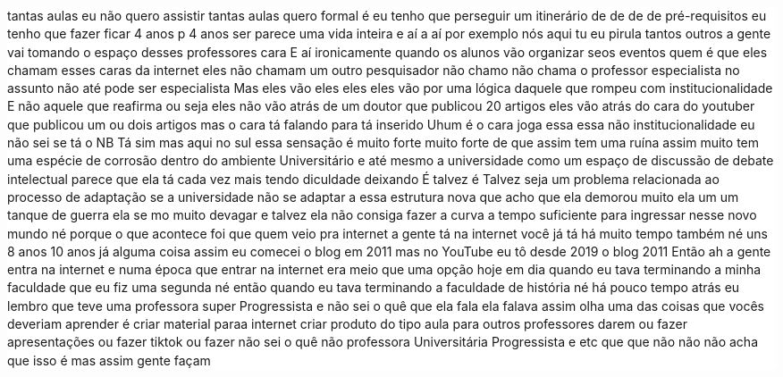 tantas aulas eu não quero assistir
tantas aulas quero formal é eu tenho que
perseguir um itinerário de de de de
pré-requisitos eu tenho que fazer ficar
4 anos p 4 anos ser parece uma vida
inteira e aí a aí por exemplo nós aqui
tu eu pirula tantos outros a gente vai
tomando o espaço desses professores cara
E aí ironicamente quando os alunos vão
organizar seos eventos quem é que eles
chamam esses caras da internet eles não
chamam um outro pesquisador não chamo
não chama o professor especialista no
assunto não até pode ser especialista
Mas eles vão eles eles eles vão por uma
lógica daquele que rompeu com
institucionalidade E não aquele que
reafirma ou seja eles não vão atrás de
um doutor que publicou 20 artigos eles
vão atrás do cara do youtuber que
publicou um ou dois artigos mas o cara
tá falando para tá inserido Uhum é o
cara joga essa essa não
institucionalidade eu não sei se tá o NB
Tá sim mas aqui no sul essa sensação é
muito forte muito forte de que assim tem
uma ruína assim muito tem uma espécie de
corrosão dentro do ambiente
Universitário e até mesmo a universidade
como um espaço de discussão de debate
intelectual parece que ela tá cada vez
mais tendo diculdade
deixando É talvez é Talvez seja um
problema relacionada ao processo de
adaptação se a universidade não se
adaptar a essa estrutura nova que acho
que ela demorou muito ela um um tanque
de guerra ela se mo muito devagar e
talvez ela não consiga fazer a curva a
tempo suficiente para ingressar nesse
novo mundo né porque o que acontece foi
que quem veio pra internet a gente tá na
internet você já tá há muito tempo
também né uns 8 anos 10 anos já alguma
coisa assim eu comecei o blog em 2011
mas no YouTube eu tô desde
2019 o blog 2011 Então ah a gente entra
na internet e numa época que entrar na
internet era meio que uma opção hoje em
dia quando eu tava terminando a minha
faculdade que eu fiz uma segunda né
então quando eu tava terminando a
faculdade de história né há pouco tempo
atrás eu lembro que teve uma professora
super Progressista e não sei o quê que
ela fala ela falava assim olha uma das
coisas que vocês deveriam aprender é
criar material paraa internet criar
produto do tipo aula para outros
professores darem ou fazer apresentações
ou fazer tiktok ou fazer não sei o quê
não professora Universitária
Progressista e etc que que não não não
acha que isso é mas assim gente façam
